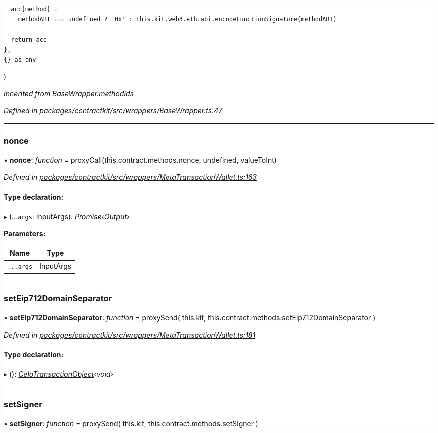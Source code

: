       acc[method] =
        methodABI === undefined ? '0x' : this.kit.web3.eth.abi.encodeFunctionSignature(methodABI)

      return acc
    },
    {} as any
  )

*Inherited from [BaseWrapper](_wrappers_basewrapper_.basewrapper.md).[methodIds](_wrappers_basewrapper_.basewrapper.md#methodids)*

*Defined in [packages/contractkit/src/wrappers/BaseWrapper.ts:47](https://github.com/celo-org/celo-monorepo/blob/master/packages/contractkit/src/wrappers/BaseWrapper.ts#L47)*

___

###  nonce

• **nonce**: *function* = proxyCall(this.contract.methods.nonce, undefined, valueToInt)

*Defined in [packages/contractkit/src/wrappers/MetaTransactionWallet.ts:163](https://github.com/celo-org/celo-monorepo/blob/master/packages/contractkit/src/wrappers/MetaTransactionWallet.ts#L163)*

#### Type declaration:

▸ (...`args`: InputArgs): *Promise‹Output›*

**Parameters:**

Name | Type |
------ | ------ |
`...args` | InputArgs |

___

###  setEip712DomainSeparator

• **setEip712DomainSeparator**: *function* = proxySend(
    this.kit,
    this.contract.methods.setEip712DomainSeparator
  )

*Defined in [packages/contractkit/src/wrappers/MetaTransactionWallet.ts:181](https://github.com/celo-org/celo-monorepo/blob/master/packages/contractkit/src/wrappers/MetaTransactionWallet.ts#L181)*

#### Type declaration:

▸ (): *[CeloTransactionObject](_wrappers_basewrapper_.celotransactionobject.md)‹void›*

___

###  setSigner

• **setSigner**: *function* = proxySend(
    this.kit,
    this.contract.methods.setSigner
  )
